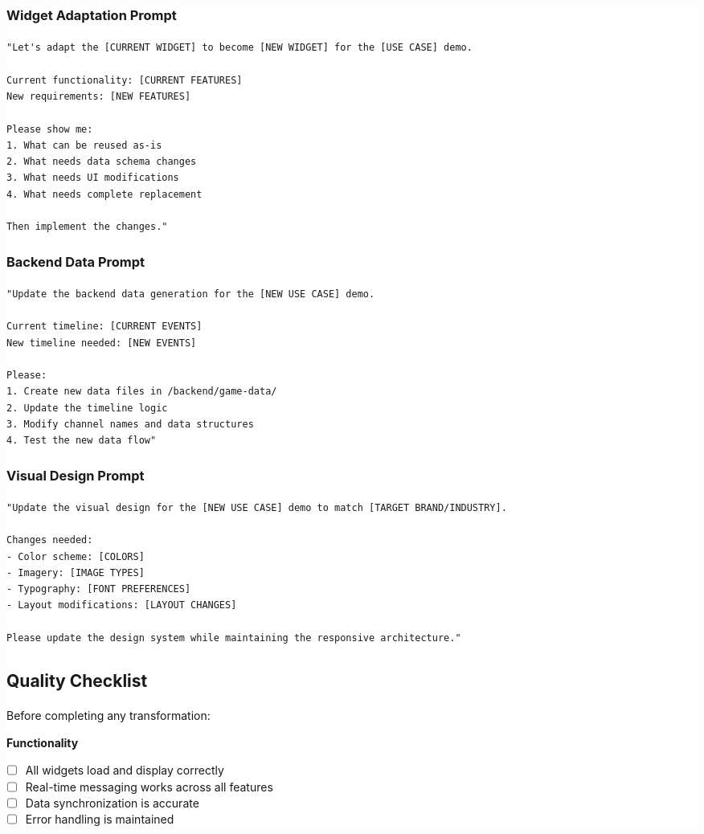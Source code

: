 ### Widget Adaptation Prompt
```
"Let's adapt the [CURRENT WIDGET] to become [NEW WIDGET] for the [USE CASE] demo.

Current functionality: [CURRENT FEATURES]
New requirements: [NEW FEATURES]

Please show me:
1. What can be reused as-is
2. What needs data schema changes
3. What needs UI modifications
4. What needs complete replacement

Then implement the changes."
```

### Backend Data Prompt
```
"Update the backend data generation for the [NEW USE CASE] demo.

Current timeline: [CURRENT EVENTS]
New timeline needed: [NEW EVENTS]

Please:
1. Create new data files in /backend/game-data/
2. Update the timeline logic
3. Modify channel names and data structures
4. Test the new data flow"
```

### Visual Design Prompt
```
"Update the visual design for the [NEW USE CASE] demo to match [TARGET BRAND/INDUSTRY].

Changes needed:
- Color scheme: [COLORS]
- Imagery: [IMAGE TYPES]
- Typography: [FONT PREFERENCES]
- Layout modifications: [LAYOUT CHANGES]

Please update the design system while maintaining the responsive architecture."
```

## Quality Checklist

Before completing any transformation:

**Functionality**
- [ ] All widgets load and display correctly
- [ ] Real-time messaging works across all features
- [ ] Data synchronization is accurate
- [ ] Error handling is maintained
